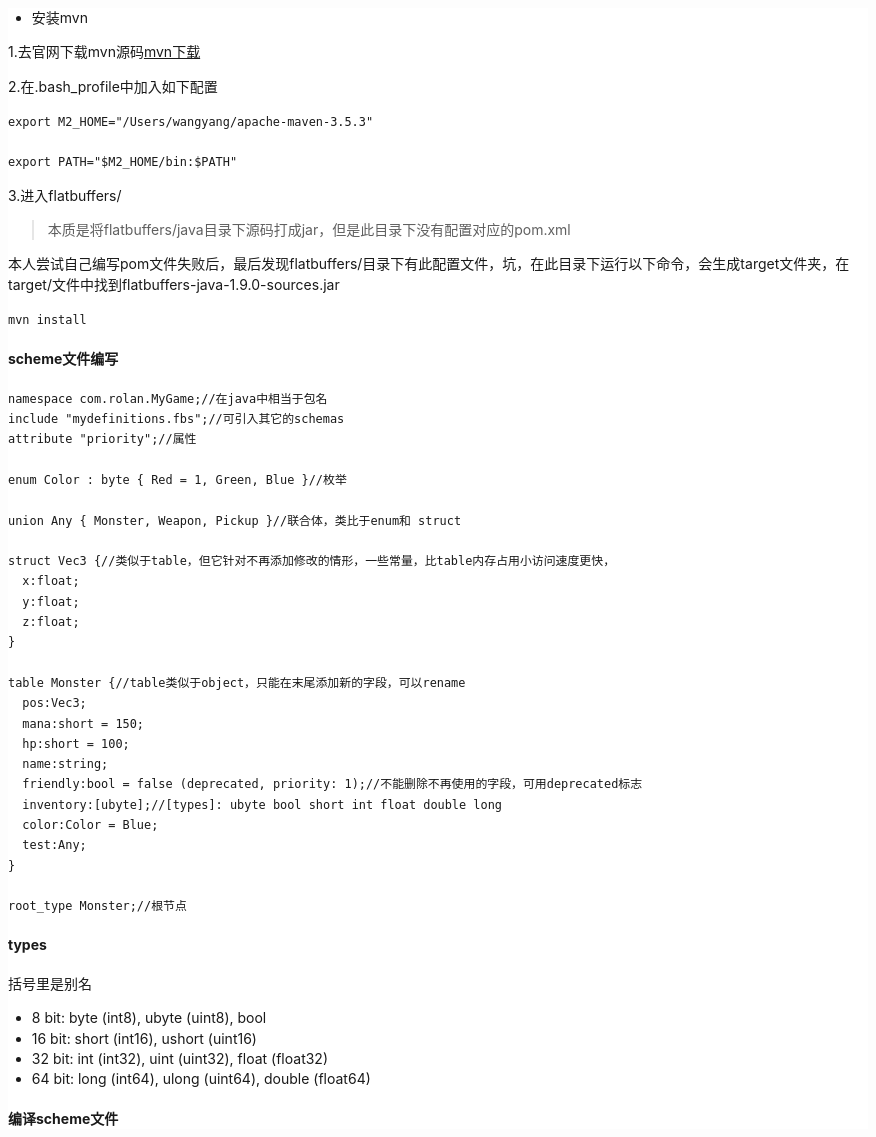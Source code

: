 
* 安装mvn

1.去官网下载mvn源码[mvn下载](http://mirrors.shu.edu.cn/apache/maven/maven-3/3.5.3/binaries/apache-maven-3.5.3-bin.tar.gz)

2.在.bash_profile中加入如下配置
```
export M2_HOME="/Users/wangyang/apache-maven-3.5.3"

export PATH="$M2_HOME/bin:$PATH"
```
3.进入flatbuffers/ 
>  本质是将flatbuffers/java目录下源码打成jar，但是此目录下没有配置对应的pom.xml

本人尝试自己编写pom文件失败后，最后发现flatbuffers/目录下有此配置文件，坑，在此目录下运行以下命令，会生成target文件夹，在target/文件中找到flatbuffers-java-1.9.0-sources.jar

```
mvn install 
```



#### scheme文件编写

```
namespace com.rolan.MyGame;//在java中相当于包名
include "mydefinitions.fbs";//可引入其它的schemas
attribute "priority";//属性

enum Color : byte { Red = 1, Green, Blue }//枚举

union Any { Monster, Weapon, Pickup }//联合体，类比于enum和 struct

struct Vec3 {//类似于table，但它针对不再添加修改的情形，一些常量，比table内存占用小访问速度更快，
  x:float;
  y:float;
  z:float;
}

table Monster {//table类似于object，只能在末尾添加新的字段，可以rename
  pos:Vec3;
  mana:short = 150;
  hp:short = 100;
  name:string;
  friendly:bool = false (deprecated, priority: 1);//不能删除不再使用的字段，可用deprecated标志
  inventory:[ubyte];//[types]: ubyte bool short int float double long
  color:Color = Blue;
  test:Any;
}

root_type Monster;//根节点
```
#### types
 括号里是别名
- 8 bit: byte (int8), ubyte (uint8), bool
- 16 bit: short (int16), ushort (uint16)
- 32 bit: int (int32), uint (uint32), float (float32)
- 64 bit: long (int64), ulong (uint64), double (float64)
#### 编译scheme文件
